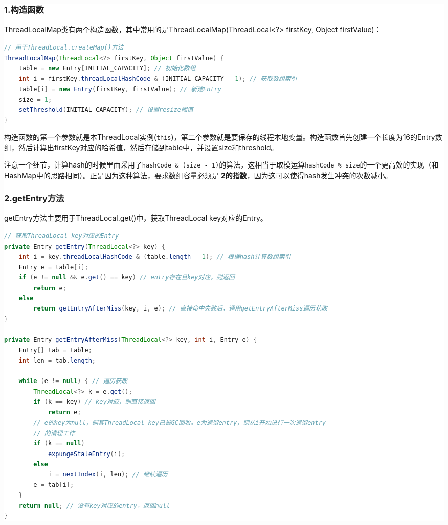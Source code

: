 ### 1.构造函数

ThreadLocalMap类有两个构造函数，其中常用的是ThreadLocalMap(ThreadLocal<?> firstKey, Object firstValue)：

```java
// 用于ThreadLocal.createMap()方法
ThreadLocalMap(ThreadLocal<?> firstKey, Object firstValue) {
    table = new Entry[INITIAL_CAPACITY]; // 初始化数组
    int i = firstKey.threadLocalHashCode & (INITIAL_CAPACITY - 1); // 获取数组索引
    table[i] = new Entry(firstKey, firstValue); // 新建Entry
    size = 1;
    setThreshold(INITIAL_CAPACITY); // 设置resize阈值
}
```

构造函数的第一个参数就是本ThreadLocal实例(`this`)，第二个参数就是要保存的线程本地变量。构造函数首先创建一个长度为16的Entry数组，然后计算出firstKey对应的哈希值，然后存储到table中，并设置size和threshold。

注意一个细节，计算hash的时候里面采用了`hashCode & (size - 1)`的算法，这相当于取模运算`hashCode % size`的一个更高效的实现（和HashMap中的思路相同）。正是因为这种算法，要求数组容量必须是 **2的指数**，因为这可以使得hash发生冲突的次数减小。

### 2.getEntry方法

getEntry方法主要用于ThreadLocal.get()中，获取ThreadLocal key对应的Entry。

```java
// 获取ThreadLocal key对应的Entry
private Entry getEntry(ThreadLocal<?> key) {
    int i = key.threadLocalHashCode & (table.length - 1); // 根据hash计算数组索引
    Entry e = table[i];
    if (e != null && e.get() == key) // entry存在且key对应，则返回
        return e;
    else
        return getEntryAfterMiss(key, i, e); // 直接命中失败后，调用getEntryAfterMiss遍历获取
}

private Entry getEntryAfterMiss(ThreadLocal<?> key, int i, Entry e) {
    Entry[] tab = table;
    int len = tab.length;

    while (e != null) { // 遍历获取
        ThreadLocal<?> k = e.get();
        if (k == key) // key对应，则直接返回
            return e;
      	// e的key为null，则其ThreadLocal key已被GC回收。e为遗留entry，则从i开始进行一次遗留entry
      	// 的清理工作
        if (k == null)
            expungeStaleEntry(i);
        else
            i = nextIndex(i, len); // 继续遍历
        e = tab[i];
    }
    return null; // 没有key对应的entry，返回null
}
```
